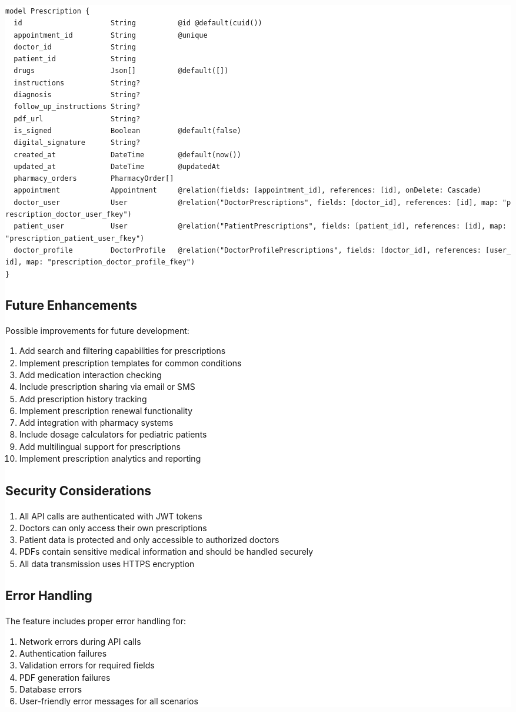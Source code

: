 ```prisma
model Prescription {
  id                     String          @id @default(cuid())
  appointment_id         String          @unique
  doctor_id              String
  patient_id             String
  drugs                  Json[]          @default([])
  instructions           String?
  diagnosis              String?
  follow_up_instructions String?
  pdf_url                String?
  is_signed              Boolean         @default(false)
  digital_signature      String?
  created_at             DateTime        @default(now())
  updated_at             DateTime        @updatedAt
  pharmacy_orders        PharmacyOrder[]
  appointment            Appointment     @relation(fields: [appointment_id], references: [id], onDelete: Cascade)
  doctor_user            User            @relation("DoctorPrescriptions", fields: [doctor_id], references: [id], map: "prescription_doctor_user_fkey")
  patient_user           User            @relation("PatientPrescriptions", fields: [patient_id], references: [id], map: "prescription_patient_user_fkey")
  doctor_profile         DoctorProfile   @relation("DoctorProfilePrescriptions", fields: [doctor_id], references: [user_id], map: "prescription_doctor_profile_fkey")
}
```

## Future Enhancements

Possible improvements for future development:

1. Add search and filtering capabilities for prescriptions
2. Implement prescription templates for common conditions
3. Add medication interaction checking
4. Include prescription sharing via email or SMS
5. Add prescription history tracking
6. Implement prescription renewal functionality
7. Add integration with pharmacy systems
8. Include dosage calculators for pediatric patients
9. Add multilingual support for prescriptions
10. Implement prescription analytics and reporting

## Security Considerations

1. All API calls are authenticated with JWT tokens
2. Doctors can only access their own prescriptions
3. Patient data is protected and only accessible to authorized doctors
4. PDFs contain sensitive medical information and should be handled securely
5. All data transmission uses HTTPS encryption

## Error Handling

The feature includes proper error handling for:

1. Network errors during API calls
2. Authentication failures
3. Validation errors for required fields
4. PDF generation failures
5. Database errors
6. User-friendly error messages for all scenarios
